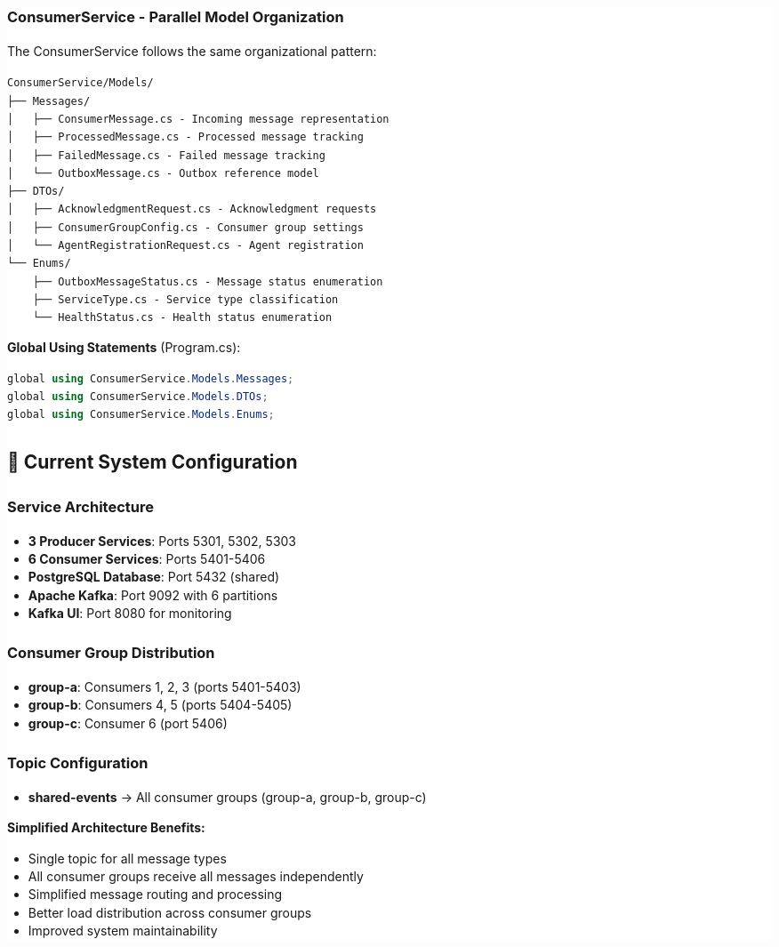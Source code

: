 ### ConsumerService - Parallel Model Organization

The ConsumerService follows the same organizational pattern:

```
ConsumerService/Models/
├── Messages/
│   ├── ConsumerMessage.cs - Incoming message representation
│   ├── ProcessedMessage.cs - Processed message tracking
│   ├── FailedMessage.cs - Failed message tracking
│   └── OutboxMessage.cs - Outbox reference model
├── DTOs/
│   ├── AcknowledgmentRequest.cs - Acknowledgment requests
│   ├── ConsumerGroupConfig.cs - Consumer group settings
│   └── AgentRegistrationRequest.cs - Agent registration
└── Enums/
    ├── OutboxMessageStatus.cs - Message status enumeration
    ├── ServiceType.cs - Service type classification
    └── HealthStatus.cs - Health status enumeration
```

**Global Using Statements** (Program.cs):
```csharp
global using ConsumerService.Models.Messages;
global using ConsumerService.Models.DTOs;
global using ConsumerService.Models.Enums;
```

## 🚀 Current System Configuration

### Service Architecture
- **3 Producer Services**: Ports 5301, 5302, 5303
- **6 Consumer Services**: Ports 5401-5406
- **PostgreSQL Database**: Port 5432 (shared)
- **Apache Kafka**: Port 9092 with 6 partitions
- **Kafka UI**: Port 8080 for monitoring

### Consumer Group Distribution
- **group-a**: Consumers 1, 2, 3 (ports 5401-5403)
- **group-b**: Consumers 4, 5 (ports 5404-5405)  
- **group-c**: Consumer 6 (port 5406)

### Topic Configuration

- **shared-events** → All consumer groups (group-a, group-b, group-c)

**Simplified Architecture Benefits:**

- Single topic for all message types
- All consumer groups receive all messages independently  
- Simplified message routing and processing
- Better load distribution across consumer groups
- Improved system maintainability
